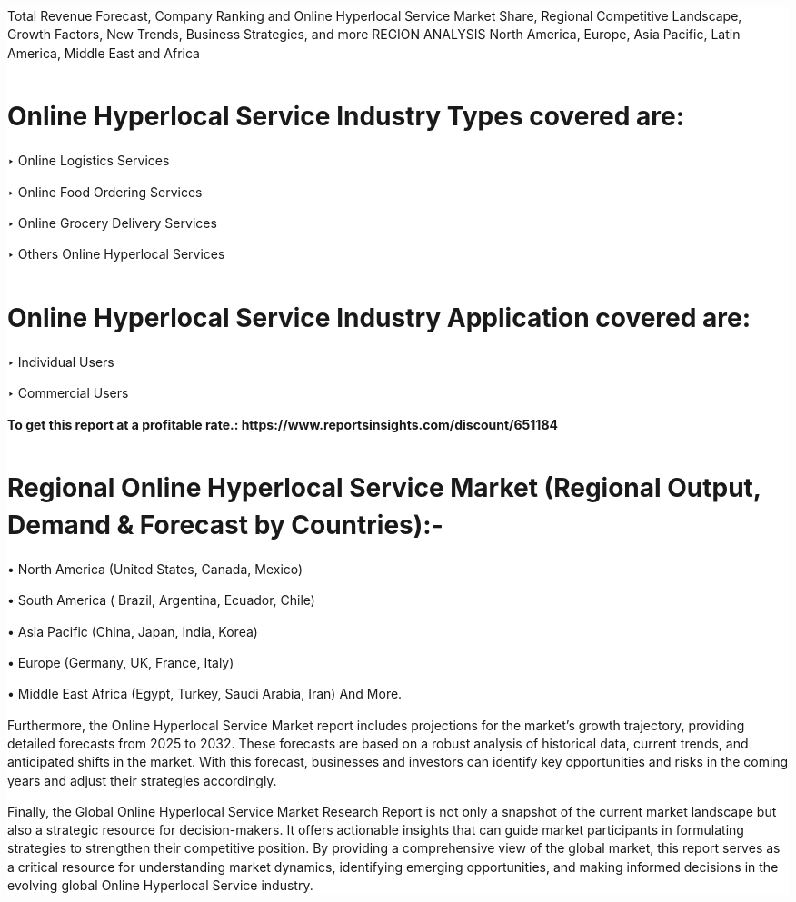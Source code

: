 <td>Total Revenue Forecast, Company Ranking and Online Hyperlocal Service Market Share, Regional Competitive Landscape, Growth Factors, New Trends, Business Strategies, and more</td>
</tr>
<tr>
<td>REGION ANALYSIS</td>
<td>North America, Europe, Asia Pacific, Latin America, Middle East and Africa</td>
</tr>
</table>

# <strong>Online Hyperlocal Service Industry Types covered are:</strong>

‣ Online Logistics Services

‣ Online Food Ordering Services

‣ Online Grocery Delivery Services

‣ Others Online Hyperlocal Services

# <strong>Online Hyperlocal Service Industry Application covered are:</strong>

‣ Individual Users

‣ Commercial Users

<strong>To get this report at a profitable rate.: <a href=https://www.reportsinsights.com/discount/651184>https://www.reportsinsights.com/discount/651184</a></strong>

# <strong>Regional Online Hyperlocal Service Market (Regional Output, Demand &amp; Forecast by Countries):-</strong>

• North America (United States, Canada, Mexico)

• South America ( Brazil, Argentina, Ecuador, Chile)

• Asia Pacific (China, Japan, India, Korea)

• Europe (Germany, UK, France, Italy)

• Middle East Africa (Egypt, Turkey, Saudi Arabia, Iran) And More.

Furthermore, the Online Hyperlocal Service Market report includes projections for the market’s growth trajectory, providing detailed forecasts from 2025 to 2032. These forecasts are based on a robust analysis of historical data, current trends, and anticipated shifts in the market. With this forecast, businesses and investors can identify key opportunities and risks in the coming years and adjust their strategies accordingly.

Finally, the Global Online Hyperlocal Service Market Research Report is not only a snapshot of the current market landscape but also a strategic resource for decision-makers. It offers actionable insights that can guide market participants in formulating strategies to strengthen their competitive position. By providing a comprehensive view of the global market, this report serves as a critical resource for understanding market dynamics, identifying emerging opportunities, and making informed decisions in the evolving global Online Hyperlocal Service industry.
